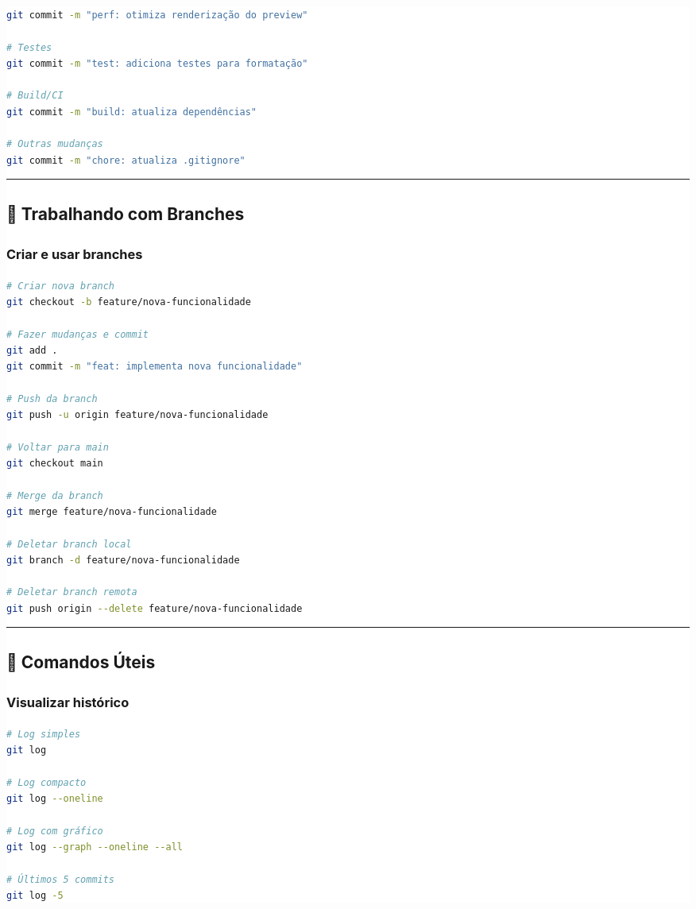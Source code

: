 ```bash
git commit -m "perf: otimiza renderização do preview"

# Testes
git commit -m "test: adiciona testes para formatação"

# Build/CI
git commit -m "build: atualiza dependências"

# Outras mudanças
git commit -m "chore: atualiza .gitignore"
```

---

## 🌿 Trabalhando com Branches

### Criar e usar branches

```bash
# Criar nova branch
git checkout -b feature/nova-funcionalidade

# Fazer mudanças e commit
git add .
git commit -m "feat: implementa nova funcionalidade"

# Push da branch
git push -u origin feature/nova-funcionalidade

# Voltar para main
git checkout main

# Merge da branch
git merge feature/nova-funcionalidade

# Deletar branch local
git branch -d feature/nova-funcionalidade

# Deletar branch remota
git push origin --delete feature/nova-funcionalidade
```

---

## 🔄 Comandos Úteis

### Visualizar histórico

```bash
# Log simples
git log

# Log compacto
git log --oneline

# Log com gráfico
git log --graph --oneline --all

# Últimos 5 commits
git log -5
```
